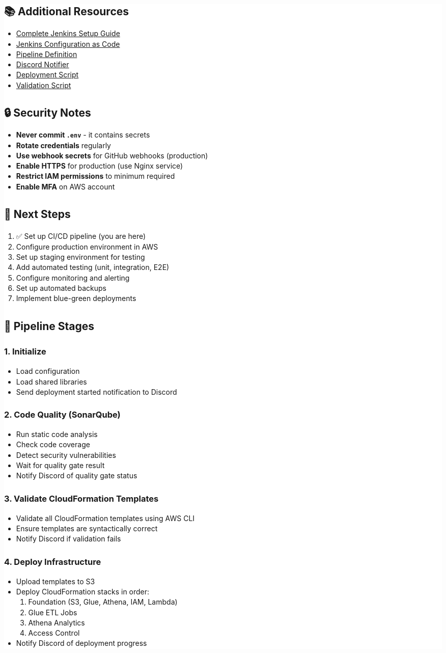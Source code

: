 ## 📚 Additional Resources

- [Complete Jenkins Setup Guide](../../docs/setup/JENKINS_SETUP_GUIDE.md)
- [Jenkins Configuration as Code](../../config/jenkins/jenkins.yaml)
- [Pipeline Definition](../../ci/jenkins/Jenkinsfile-GitOps)
- [Discord Notifier](../../ci/shared-libraries/discordNotifier.groovy)
- [Deployment Script](../../scripts/deployment/deploy-f1-platform.py)
- [Validation Script](../../scripts/deployment/validate-infrastructure.py)

## 🔒 Security Notes

- **Never commit `.env`** - it contains secrets
- **Rotate credentials** regularly
- **Use webhook secrets** for GitHub webhooks (production)
- **Enable HTTPS** for production (use Nginx service)
- **Restrict IAM permissions** to minimum required
- **Enable MFA** on AWS account

## 🎯 Next Steps

1. ✅ Set up CI/CD pipeline (you are here)
2. Configure production environment in AWS
3. Set up staging environment for testing
4. Add automated testing (unit, integration, E2E)
5. Configure monitoring and alerting
6. Set up automated backups
7. Implement blue-green deployments

## 📖 Pipeline Stages

### 1. Initialize
- Load configuration
- Load shared libraries
- Send deployment started notification to Discord

### 2. Code Quality (SonarQube)
- Run static code analysis
- Check code coverage
- Detect security vulnerabilities
- Wait for quality gate result
- Notify Discord of quality gate status

### 3. Validate CloudFormation Templates
- Validate all CloudFormation templates using AWS CLI
- Ensure templates are syntactically correct
- Notify Discord if validation fails

### 4. Deploy Infrastructure
- Upload templates to S3
- Deploy CloudFormation stacks in order:
  1. Foundation (S3, Glue, Athena, IAM, Lambda)
  2. Glue ETL Jobs
  3. Athena Analytics
  4. Access Control
- Notify Discord of deployment progress
